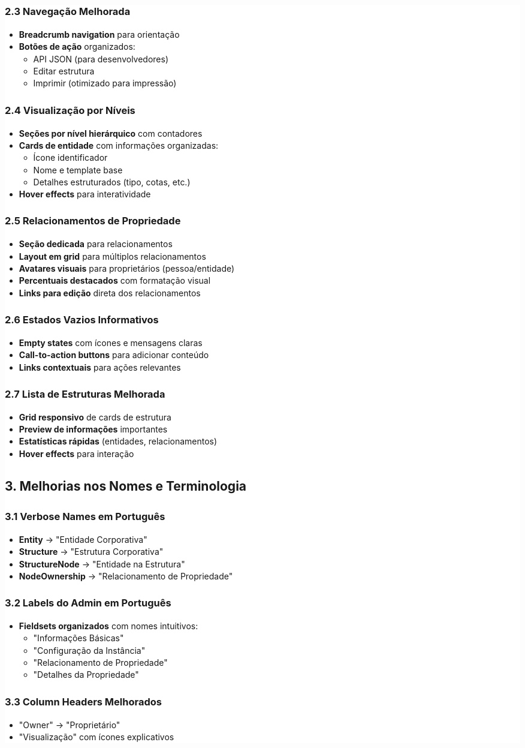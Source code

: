 ### 2.3 Navegação Melhorada
- **Breadcrumb navigation** para orientação
- **Botões de ação** organizados:
  - API JSON (para desenvolvedores)
  - Editar estrutura
  - Imprimir (otimizado para impressão)

### 2.4 Visualização por Níveis
- **Seções por nível hierárquico** com contadores
- **Cards de entidade** com informações organizadas:
  - Ícone identificador
  - Nome e template base
  - Detalhes estruturados (tipo, cotas, etc.)
- **Hover effects** para interatividade

### 2.5 Relacionamentos de Propriedade
- **Seção dedicada** para relacionamentos
- **Layout em grid** para múltiplos relacionamentos
- **Avatares visuais** para proprietários (pessoa/entidade)
- **Percentuais destacados** com formatação visual
- **Links para edição** direta dos relacionamentos

### 2.6 Estados Vazios Informativos
- **Empty states** com ícones e mensagens claras
- **Call-to-action buttons** para adicionar conteúdo
- **Links contextuais** para ações relevantes

### 2.7 Lista de Estruturas Melhorada
- **Grid responsivo** de cards de estrutura
- **Preview de informações** importantes
- **Estatísticas rápidas** (entidades, relacionamentos)
- **Hover effects** para interação

## 3. Melhorias nos Nomes e Terminologia

### 3.1 Verbose Names em Português
- **Entity** → "Entidade Corporativa"
- **Structure** → "Estrutura Corporativa"
- **StructureNode** → "Entidade na Estrutura"
- **NodeOwnership** → "Relacionamento de Propriedade"

### 3.2 Labels do Admin em Português
- **Fieldsets organizados** com nomes intuitivos:
  - "Informações Básicas"
  - "Configuração da Instância"
  - "Relacionamento de Propriedade"
  - "Detalhes da Propriedade"

### 3.3 Column Headers Melhorados
- "Owner" → "Proprietário"
- "Visualização" com ícones explicativos
